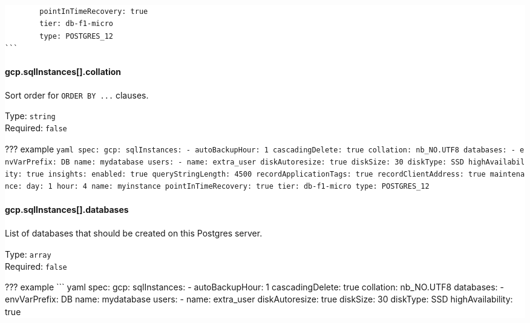             pointInTimeRecovery: true
            tier: db-f1-micro
            type: POSTGRES_12
    ```

#### gcp.sqlInstances[].collation
Sort order for `ORDER BY ...` clauses.

Type: `string`<br />
Required: `false`<br />

??? example
    ``` yaml
    spec:
      gcp:
        sqlInstances:
          - autoBackupHour: 1
            cascadingDelete: true
            collation: nb_NO.UTF8
            databases:
              - envVarPrefix: DB
                name: mydatabase
                users:
                  - name: extra_user
            diskAutoresize: true
            diskSize: 30
            diskType: SSD
            highAvailability: true
            insights:
              enabled: true
              queryStringLength: 4500
              recordApplicationTags: true
              recordClientAddress: true
            maintenance:
              day: 1
              hour: 4
            name: myinstance
            pointInTimeRecovery: true
            tier: db-f1-micro
            type: POSTGRES_12
    ```

#### gcp.sqlInstances[].databases
List of databases that should be created on this Postgres server.

Type: `array`<br />
Required: `false`<br />

??? example
    ``` yaml
    spec:
      gcp:
        sqlInstances:
          - autoBackupHour: 1
            cascadingDelete: true
            collation: nb_NO.UTF8
            databases:
              - envVarPrefix: DB
                name: mydatabase
                users:
                  - name: extra_user
            diskAutoresize: true
            diskSize: 30
            diskType: SSD
            highAvailability: true